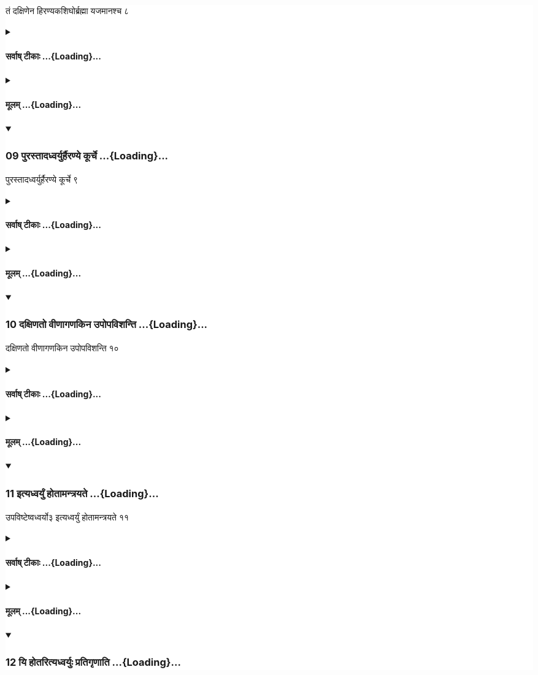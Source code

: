 तं दक्षिणेन हिरण्यकशिघोर्ब्रह्मा यजमानश्च ८
</details>
</div>
<div class="js_include collapsed" newlevelforh1="4" title="सर्वाष् टीकाः" unfilled url="/vedAH_yajuH/taittirIyam/sUtram/ApastambaH/shrautam/sarvASh_TIkAH/20/06/08_tan_daxiNena_hiraNyakashighorbrahmA.md">
<details><summary><h4>सर्वाष् टीकाः ...{Loading}...</h4></summary></details>
</div>
<div class="js_include collapsed" newlevelforh1="4" title="मूलम्" unfilled url="/vedAH_yajuH/taittirIyam/sUtram/ApastambaH/shrautam/mUlam/20/06/08_tan_daxiNena_hiraNyakashighorbrahmA.md">
<details><summary><h4>मूलम् ...{Loading}...</h4></summary></details>
</div>
<div class="js_include" includetitle="true" newlevelforh1="3" unfilled url="/vedAH_yajuH/taittirIyam/sUtram/ApastambaH/shrautam/vishvAsa-prastutiH/20/06/09_purastAdadhvaryurhairaNye_kUrche.md">
<details open><summary><h3>09 पुरस्तादध्वर्युर्हैरण्ये कूर्चे ...{Loading}...</h3></summary>

पुरस्तादध्वर्युर्हैरण्ये कूर्चे ९
</details>
</div>
<div class="js_include collapsed" newlevelforh1="4" title="सर्वाष् टीकाः" unfilled url="/vedAH_yajuH/taittirIyam/sUtram/ApastambaH/shrautam/sarvASh_TIkAH/20/06/09_purastAdadhvaryurhairaNye_kUrche.md">
<details><summary><h4>सर्वाष् टीकाः ...{Loading}...</h4></summary></details>
</div>
<div class="js_include collapsed" newlevelforh1="4" title="मूलम्" unfilled url="/vedAH_yajuH/taittirIyam/sUtram/ApastambaH/shrautam/mUlam/20/06/09_purastAdadhvaryurhairaNye_kUrche.md">
<details><summary><h4>मूलम् ...{Loading}...</h4></summary></details>
</div>
<div class="js_include" includetitle="true" newlevelforh1="3" unfilled url="/vedAH_yajuH/taittirIyam/sUtram/ApastambaH/shrautam/vishvAsa-prastutiH/20/06/10_daxiNato_vINAgaNakina_upopavishanti.md">
<details open><summary><h3>10 दक्षिणतो वीणागणकिन उपोपविशन्ति ...{Loading}...</h3></summary>

दक्षिणतो वीणागणकिन उपोपविशन्ति १०
</details>
</div>
<div class="js_include collapsed" newlevelforh1="4" title="सर्वाष् टीकाः" unfilled url="/vedAH_yajuH/taittirIyam/sUtram/ApastambaH/shrautam/sarvASh_TIkAH/20/06/10_daxiNato_vINAgaNakina_upopavishanti.md">
<details><summary><h4>सर्वाष् टीकाः ...{Loading}...</h4></summary></details>
</div>
<div class="js_include collapsed" newlevelforh1="4" title="मूलम्" unfilled url="/vedAH_yajuH/taittirIyam/sUtram/ApastambaH/shrautam/mUlam/20/06/10_daxiNato_vINAgaNakina_upopavishanti.md">
<details><summary><h4>मूलम् ...{Loading}...</h4></summary></details>
</div>
<div class="js_include" includetitle="true" newlevelforh1="3" unfilled url="/vedAH_yajuH/taittirIyam/sUtram/ApastambaH/shrautam/vishvAsa-prastutiH/20/06/11_ityadhvaryuM_hotAmantrayate.md">
<details open><summary><h3>11 इत्यध्वर्युं होतामन्त्रयते ...{Loading}...</h3></summary>

उपविष्टेष्वध्वर्यो३
इत्यध्वर्युं होतामन्त्रयते ११
</details>
</div>
<div class="js_include collapsed" newlevelforh1="4" title="सर्वाष् टीकाः" unfilled url="/vedAH_yajuH/taittirIyam/sUtram/ApastambaH/shrautam/sarvASh_TIkAH/20/06/11_ityadhvaryuM_hotAmantrayate.md">
<details><summary><h4>सर्वाष् टीकाः ...{Loading}...</h4></summary></details>
</div>
<div class="js_include collapsed" newlevelforh1="4" title="मूलम्" unfilled url="/vedAH_yajuH/taittirIyam/sUtram/ApastambaH/shrautam/mUlam/20/06/11_ityadhvaryuM_hotAmantrayate.md">
<details><summary><h4>मूलम् ...{Loading}...</h4></summary></details>
</div>
<div class="js_include" includetitle="true" newlevelforh1="3" unfilled url="/vedAH_yajuH/taittirIyam/sUtram/ApastambaH/shrautam/vishvAsa-prastutiH/20/06/12_yi_hotarityadhvaryuH_pratigRNAti.md">
<details open><summary><h3>12 यि होतरित्यध्वर्युः प्रतिगृणाति ...{Loading}...</h3></summary>
